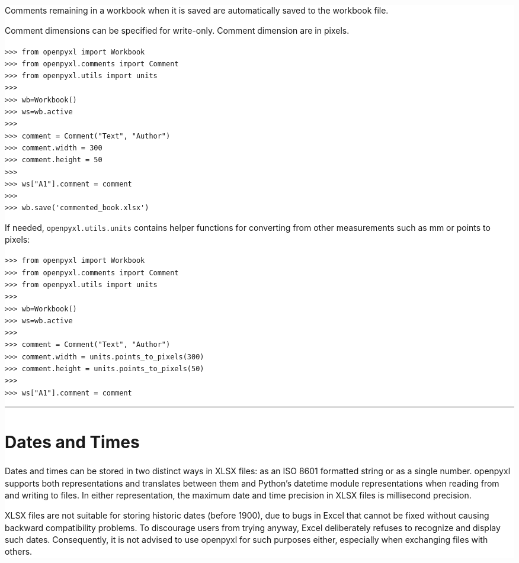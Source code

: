 Comments remaining in a workbook when it is saved are automatically saved to the workbook file.

Comment dimensions can be specified for write-only. Comment dimension are in pixels.

```
>>> from openpyxl import Workbook
>>> from openpyxl.comments import Comment
>>> from openpyxl.utils import units
>>>
>>> wb=Workbook()
>>> ws=wb.active
>>>
>>> comment = Comment("Text", "Author")
>>> comment.width = 300
>>> comment.height = 50
>>>
>>> ws["A1"].comment = comment
>>>
>>> wb.save('commented_book.xlsx')
```

If needed, `openpyxl.utils.units` contains helper functions for converting from other measurements such as mm or points to pixels:

```
>>> from openpyxl import Workbook
>>> from openpyxl.comments import Comment
>>> from openpyxl.utils import units
>>>
>>> wb=Workbook()
>>> ws=wb.active
>>>
>>> comment = Comment("Text", "Author")
>>> comment.width = units.points_to_pixels(300)
>>> comment.height = units.points_to_pixels(50)
>>>
>>> ws["A1"].comment = comment
```

---



# Dates and Times

Dates and times can be stored in two distinct ways in XLSX files: as an ISO 8601 formatted string or as a single number. openpyxl supports both representations and translates between them and Python’s datetime module representations when reading from and writing to files. In either representation, the maximum date and time precision in XLSX files is millisecond precision.

XLSX files are not suitable for storing historic dates (before 1900), due to bugs in Excel that cannot be fixed without causing backward compatibility problems. To discourage users from trying anyway, Excel deliberately refuses to recognize and display such dates. Consequently, it is not advised to use openpyxl for such purposes either, especially when exchanging files with others.
